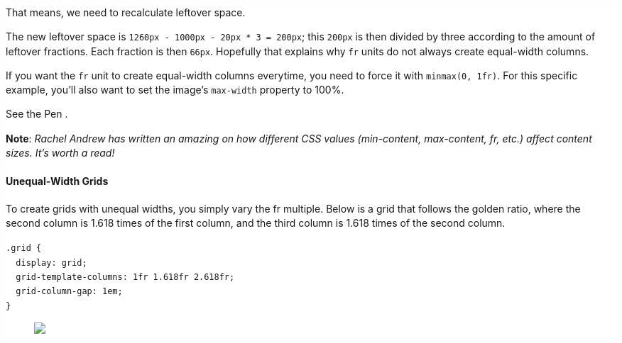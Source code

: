 
  <div id="sponsors-article" data-impression="true" class="c-promo-box c-promo-box--ad sponsors hidden" data-audience="non-subscriber" data-remove="true"></div>



<p>That means, we need to recalculate leftover space.</p>

<p>The new leftover space is <code>1260px - 1000px - 20px * 3 = 200px</code>; this <code>200px</code> is then divided by three according to the amount of leftover fractions. Each fraction is then <code>66px</code>. Hopefully that explains why <code>fr</code> units do not always create equal-width columns.</p>

<p>If you want the <code>fr</code> unit to create equal-width columns everytime, you need to force it with <code>minmax(0, 1fr)</code>. For this specific example, you’ll also want to set the image’s <code>max-width</code> property to 100%.</p>

<p data-height="500"
   data-theme-id="light"
   data-slug-hash="NMwEvo"
   data-user="smashingmag"
   data-default-tab="result"
   class='codepen'>See the Pen .</p>


<p><strong>Note</strong>: <em>Rachel Andrew has written an amazing  on how different CSS values (min-content, max-content, fr, etc.) affect content sizes. It’s worth a read!</em></p>

<h4 id="unequal-width-grids">Unequal-Width Grids</h4>

<p>To create grids with unequal widths, you simply vary the fr multiple. Below is a grid that follows the golden ratio, where the second column is 1.618 times of the first column, and the third column is 1.618 times of the second column.</p>

<pre><code class="language-css">.grid {
  display: grid;
  grid-template-columns: 1fr 1.618fr 2.618fr;
  grid-column-gap: 1em;
}
</code></pre>











<figure class="article__image break-out">
	<a href="https://cloud.netlifyusercontent.com/assets/344dbf88-fdf9-42bb-adb4-46f01eedd629/18f3c1ee-74f1-4bdc-b747-1019285f671b/future-web-design-grid-fr-asym.gif">
		<img
			srcset="https://res.cloudinary.com/indysigner/image/fetch/f_auto,q_auto/w_400/https://cloud.netlifyusercontent.com/assets/344dbf88-fdf9-42bb-adb4-46f01eedd629/18f3c1ee-74f1-4bdc-b747-1019285f671b/future-web-design-grid-fr-asym.gif 400w,
			        https://res.cloudinary.com/indysigner/image/fetch/f_auto,q_auto/w_800/https://cloud.netlifyusercontent.com/assets/344dbf88-fdf9-42bb-adb4-46f01eedd629/18f3c1ee-74f1-4bdc-b747-1019285f671b/future-web-design-grid-fr-asym.gif 800w,
			        https://res.cloudinary.com/indysigner/image/fetch/f_auto,q_auto/w_1200/https://cloud.netlifyusercontent.com/assets/344dbf88-fdf9-42bb-adb4-46f01eedd629/18f3c1ee-74f1-4bdc-b747-1019285f671b/future-web-design-grid-fr-asym.gif 1200w,
			        https://res.cloudinary.com/indysigner/image/fetch/f_auto,q_auto/w_1600/https://cloud.netlifyusercontent.com/assets/344dbf88-fdf9-42bb-adb4-46f01eedd629/18f3c1ee-74f1-4bdc-b747-1019285f671b/future-web-design-grid-fr-asym.gif 1600w,
			        https://res.cloudinary.com/indysigner/image/fetch/f_auto,q_auto/w_2000/https://cloud.netlifyusercontent.com/assets/344dbf88-fdf9-42bb-adb4-46f01eedd629/18f3c1ee-74f1-4bdc-b747-1019285f671b/future-web-design-grid-fr-asym.gif 2000w"
			src="https://res.cloudinary.com/indysigner/image/fetch/f_auto,q_auto/w_400/https://cloud.netlifyusercontent.com/assets/344dbf88-fdf9-42bb-adb4-46f01eedd629/18f3c1ee-74f1-4bdc-b747-1019285f671b/future-web-design-grid-fr-asym.gif"